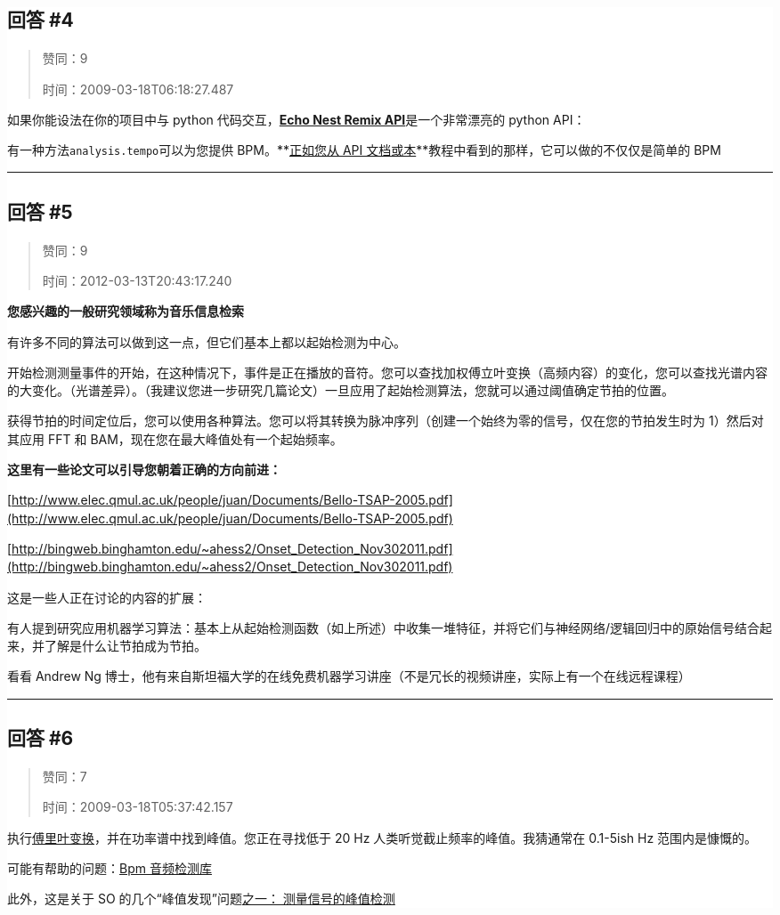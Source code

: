 ## 回答 #4

> 赞同：9
> 
> 时间：2009-03-18T06:18:27.487

如果你能设法在你的项目中与 python 代码交互，[**Echo Nest Remix API**](http://code.google.com/p/echo-nest-remix/)是一个非常漂亮的 python API：

有一种方法`analysis.tempo`可以为您提供 BPM。**[正如您从 API 文档或本](http://lindsay.at/work/remix/overview.html)**教程中看到的那样，它可以做的不仅仅是简单的 BPM

* * *

## 回答 #5

> 赞同：9
> 
> 时间：2012-03-13T20:43:17.240

**您感兴趣的一般研究领域称为音乐信息检索**

有许多不同的算法可以做到这一点，但它们基本上都以起始检测为中心。

开始检测测量事件的开始，在这种情况下，事件是正在播放的音符。您可以查找加权傅立叶变换（高频内容）的变化，您可以查找光谱内容的大变化。（光谱差异）。（我建议您进一步研究几篇论文）一旦应用了起始检测算法，您就可以通过阈值确定节拍的位置。

获得节拍的时间定位后，您可以使用各种算法。您可以将其转换为脉冲序列（创建一个始终为零的信号，仅在您的节拍发生时为 1）然后对其应用 FFT 和 BAM，现在您在最大峰值处有一个起始频率。

**这里有一些论文可以引导您朝着正确的方向前进：**

[http://www.elec.qmul.ac.uk/people/juan/Documents/Bello-TSAP-2005.pdf](http://www.elec.qmul.ac.uk/people/juan/Documents/Bello-TSAP-2005.pdf)

[http://bingweb.binghamton.edu/~ahess2/Onset_Detection_Nov302011.pdf](http://bingweb.binghamton.edu/~ahess2/Onset_Detection_Nov302011.pdf)

这是一些人正在讨论的内容的扩展：

有人提到研究应用机器学习算法：基本上从起始检测函数（如上所述）中收集一堆特征，并将它们与神经网络/逻辑回归中的原始信号结合起来，并了解是什么让节拍成为节拍。

看看 Andrew Ng 博士，他有来自斯坦福大学的在线免费机器学习讲座（不是冗长的视频讲座，实际上有一个在线远程课程）

* * *

## 回答 #6

> 赞同：7
> 
> 时间：2009-03-18T05:37:42.157

执行[傅里叶变换](http://en.wikipedia.org/wiki/Fourier_transform)，并在功率谱中找到峰值。您正在寻找低于 20 Hz 人类听觉截止频率的峰值。我猜通常在 0.1-5ish Hz 范围内是慷慨的。

可能有帮助的问题：[Bpm 音频检测库](https://stackoverflow.com/questions/477944/bpm-audio-detection-library)

此外，这是关于 SO 的几个“峰值发现”问题[之一： 测量信号的峰值检测](https://stackoverflow.com/questions/3260/peak-detection-of-measured-signal/)
